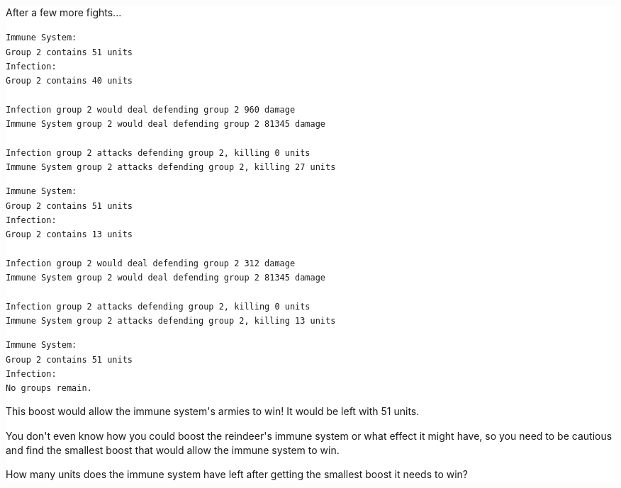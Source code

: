After a few more fights...

```plaintext
Immune System:
Group 2 contains 51 units
Infection:
Group 2 contains 40 units

Infection group 2 would deal defending group 2 960 damage
Immune System group 2 would deal defending group 2 81345 damage

Infection group 2 attacks defending group 2, killing 0 units
Immune System group 2 attacks defending group 2, killing 27 units
```

```plaintext
Immune System:
Group 2 contains 51 units
Infection:
Group 2 contains 13 units

Infection group 2 would deal defending group 2 312 damage
Immune System group 2 would deal defending group 2 81345 damage

Infection group 2 attacks defending group 2, killing 0 units
Immune System group 2 attacks defending group 2, killing 13 units
```

```plaintext
Immune System:
Group 2 contains 51 units
Infection:
No groups remain.
```

This boost would allow the immune system's armies to win!
It would be left with 51 units.

You don't even know how you could boost the reindeer's immune system
or what effect it might have, so you need to be cautious and find
the smallest boost that would allow the immune system to win.

How many units does the immune system have left
after getting the smallest boost it needs to win?
